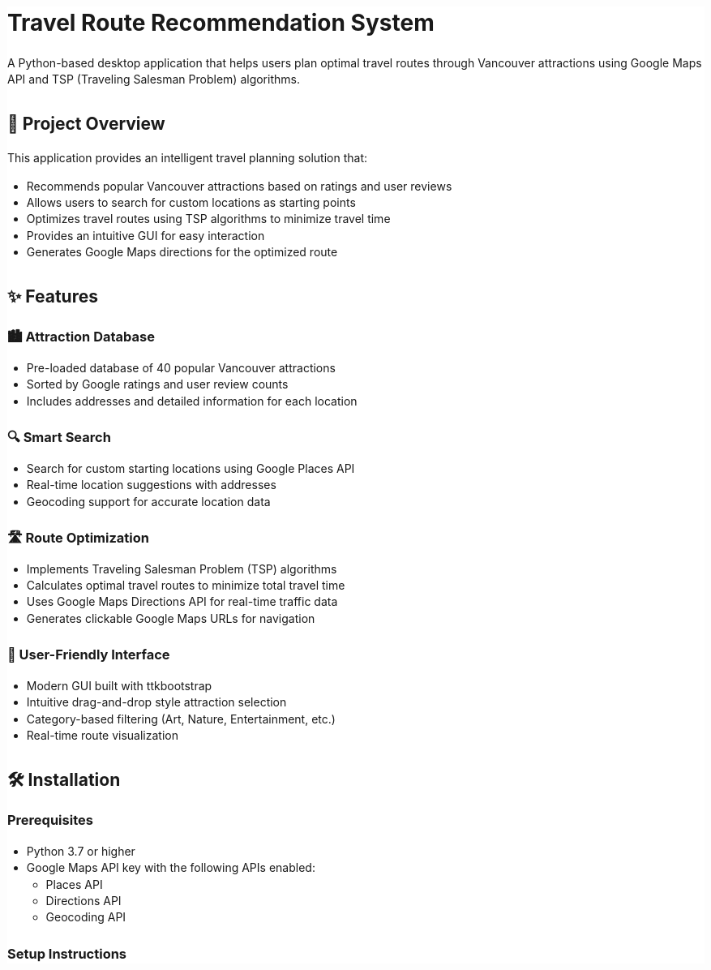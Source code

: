 # Travel Route Recommendation System

A Python-based desktop application that helps users plan optimal travel routes through Vancouver attractions using Google Maps API and TSP (Traveling Salesman Problem) algorithms.

## 🎯 Project Overview

This application provides an intelligent travel planning solution that:
- Recommends popular Vancouver attractions based on ratings and user reviews
- Allows users to search for custom locations as starting points
- Optimizes travel routes using TSP algorithms to minimize travel time
- Provides an intuitive GUI for easy interaction
- Generates Google Maps directions for the optimized route

## ✨ Features

### 🏙️ Attraction Database
- Pre-loaded database of 40 popular Vancouver attractions
- Sorted by Google ratings and user review counts
- Includes addresses and detailed information for each location

### 🔍 Smart Search
- Search for custom starting locations using Google Places API
- Real-time location suggestions with addresses
- Geocoding support for accurate location data

### 🛣️ Route Optimization
- Implements Traveling Salesman Problem (TSP) algorithms
- Calculates optimal travel routes to minimize total travel time
- Uses Google Maps Directions API for real-time traffic data
- Generates clickable Google Maps URLs for navigation

### 🎨 User-Friendly Interface
- Modern GUI built with ttkbootstrap
- Intuitive drag-and-drop style attraction selection
- Category-based filtering (Art, Nature, Entertainment, etc.)
- Real-time route visualization

## 🛠️ Installation

### Prerequisites
- Python 3.7 or higher
- Google Maps API key with the following APIs enabled:
  - Places API
  - Directions API
  - Geocoding API

### Setup Instructions
